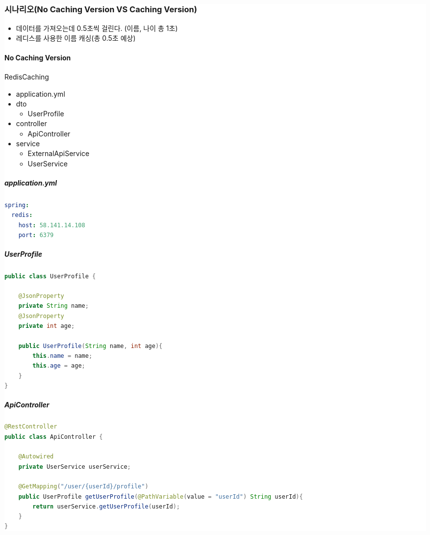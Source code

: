 ### 시나리오(No Caching Version VS Caching Version)
- 데이터를 가져오는데 0.5초씩 걸린다. (이름, 나이 총 1초)
- 레디스를 사용한 이름 캐싱(총 0.5초 예상)


#### No Caching Version
RedisCaching
- application.yml
- dto
  - UserProfile
- controller
  - ApiController
- service
  - ExternalApiService
  - UserService
​
##### application.yml
``` yml
spring:
  redis:
    host: 58.141.14.108
    port: 6379
```

##### UserProfile
``` java
public class UserProfile {

    @JsonProperty
    private String name;
    @JsonProperty
    private int age;

    public UserProfile(String name, int age){
        this.name = name;
        this.age = age;
    }
}
```

##### ApiController
``` java
@RestController
public class ApiController {

    @Autowired
    private UserService userService;

    @GetMapping("/user/{userId}/profile")
    public UserProfile getUserProfile(@PathVariable(value = "userId") String userId){
        return userService.getUserProfile(userId);
    }
}
```
